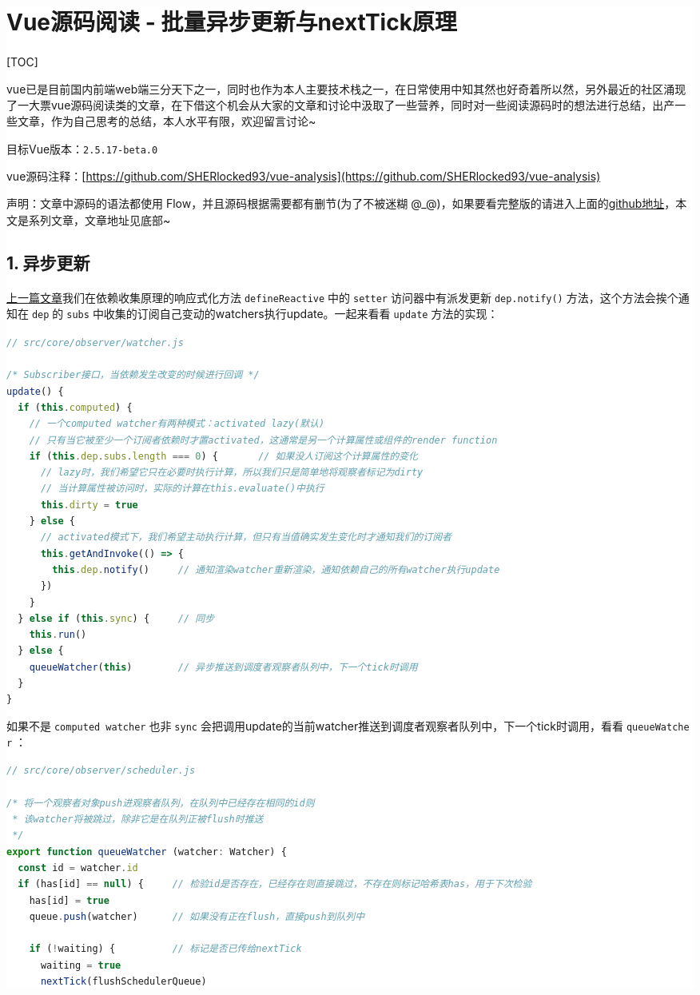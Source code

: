 # Vue源码阅读 - 批量异步更新与nextTick原理

[TOC]

 

vue已是目前国内前端web端三分天下之一，同时也作为本人主要技术栈之一，在日常使用中知其然也好奇着所以然，另外最近的社区涌现了一大票vue源码阅读类的文章，在下借这个机会从大家的文章和讨论中汲取了一些营养，同时对一些阅读源码时的想法进行总结，出产一些文章，作为自己思考的总结，本人水平有限，欢迎留言讨论~

目标Vue版本：`2.5.17-beta.0`

vue源码注释：[https://github.com/SHERlocked93/vue-analysis](https://github.com/SHERlocked93/vue-analysis)

声明：文章中源码的语法都使用 Flow，并且源码根据需要都有删节(为了不被迷糊 @_@)，如果要看完整版的请进入上面的[github地址](https://github.com/SHERlocked93/vue-analysis)，本文是系列文章，文章地址见底部~



## 1. 异步更新 

[上一篇文章](https://juejin.im/post/5b38830de51d455888216675)我们在依赖收集原理的响应式化方法 `defineReactive` 中的 `setter` 访问器中有派发更新 `dep.notify()` 方法，这个方法会挨个通知在 `dep` 的 `subs` 中收集的订阅自己变动的watchers执行update。一起来看看 `update` 方法的实现：

```js
// src/core/observer/watcher.js

/* Subscriber接口，当依赖发生改变的时候进行回调 */
update() {
  if (this.computed) {
    // 一个computed watcher有两种模式：activated lazy(默认)
    // 只有当它被至少一个订阅者依赖时才置activated，这通常是另一个计算属性或组件的render function
    if (this.dep.subs.length === 0) {       // 如果没人订阅这个计算属性的变化
      // lazy时，我们希望它只在必要时执行计算，所以我们只是简单地将观察者标记为dirty
      // 当计算属性被访问时，实际的计算在this.evaluate()中执行
      this.dirty = true
    } else {
      // activated模式下，我们希望主动执行计算，但只有当值确实发生变化时才通知我们的订阅者
      this.getAndInvoke(() => {
        this.dep.notify()     // 通知渲染watcher重新渲染，通知依赖自己的所有watcher执行update
      })
    }
  } else if (this.sync) {	  // 同步
    this.run()
  } else {
    queueWatcher(this)        // 异步推送到调度者观察者队列中，下一个tick时调用
  }
}
```

如果不是  `computed watcher` 也非 `sync` 会把调用update的当前watcher推送到调度者观察者队列中，下一个tick时调用，看看 `queueWatcher` ：

```js
// src/core/observer/scheduler.js

/* 将一个观察者对象push进观察者队列，在队列中已经存在相同的id则
 * 该watcher将被跳过，除非它是在队列正被flush时推送
 */
export function queueWatcher (watcher: Watcher) {
  const id = watcher.id
  if (has[id] == null) {     // 检验id是否存在，已经存在则直接跳过，不存在则标记哈希表has，用于下次检验
    has[id] = true
    queue.push(watcher)      // 如果没有正在flush，直接push到队列中
    
    if (!waiting) {          // 标记是否已传给nextTick
      waiting = true
      nextTick(flushSchedulerQueue)
```